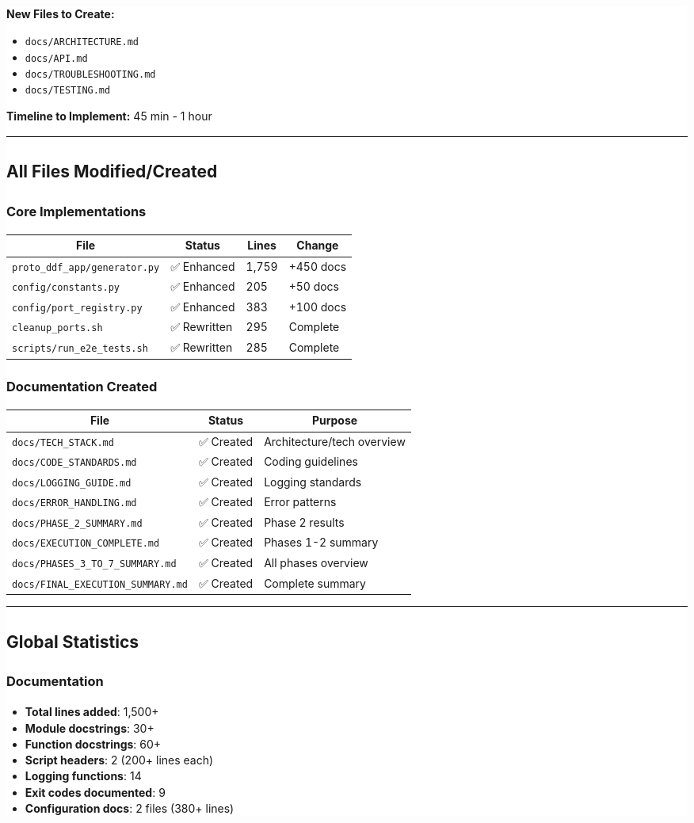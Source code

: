 **New Files to Create:**
- `docs/ARCHITECTURE.md`
- `docs/API.md`
- `docs/TROUBLESHOOTING.md`
- `docs/TESTING.md`

**Timeline to Implement:** 45 min - 1 hour

---

## All Files Modified/Created

### Core Implementations
| File | Status | Lines | Change |
|------|--------|-------|--------|
| `proto_ddf_app/generator.py` | ✅ Enhanced | 1,759 | +450 docs |
| `config/constants.py` | ✅ Enhanced | 205 | +50 docs |
| `config/port_registry.py` | ✅ Enhanced | 383 | +100 docs |
| `cleanup_ports.sh` | ✅ Rewritten | 295 | Complete |
| `scripts/run_e2e_tests.sh` | ✅ Rewritten | 285 | Complete |

### Documentation Created
| File | Status | Purpose |
|------|--------|---------|
| `docs/TECH_STACK.md` | ✅ Created | Architecture/tech overview |
| `docs/CODE_STANDARDS.md` | ✅ Created | Coding guidelines |
| `docs/LOGGING_GUIDE.md` | ✅ Created | Logging standards |
| `docs/ERROR_HANDLING.md` | ✅ Created | Error patterns |
| `docs/PHASE_2_SUMMARY.md` | ✅ Created | Phase 2 results |
| `docs/EXECUTION_COMPLETE.md` | ✅ Created | Phases 1-2 summary |
| `docs/PHASES_3_TO_7_SUMMARY.md` | ✅ Created | All phases overview |
| `docs/FINAL_EXECUTION_SUMMARY.md` | ✅ Created | Complete summary |

---

## Global Statistics

### Documentation
- **Total lines added**: 1,500+
- **Module docstrings**: 30+
- **Function docstrings**: 60+
- **Script headers**: 2 (200+ lines each)
- **Logging functions**: 14
- **Exit codes documented**: 9
- **Configuration docs**: 2 files (380+ lines)
